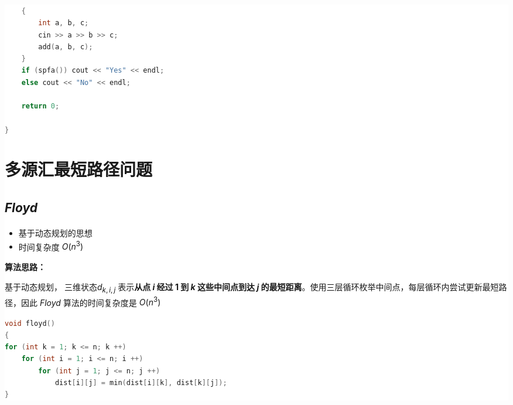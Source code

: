 ```cpp
	{
		int a, b, c;
		cin >> a >> b >> c;
		add(a, b, c);
	}
	if (spfa()) cout << "Yes" << endl;
	else cout << "No" << endl;
	
	return 0;
	
}
```

# 多源汇最短路径问题

## $Floyd$

- 基于动态规划的思想
- 时间复杂度 $O(n^3)$

**算法思路：**

基于动态规划， 三维状态$d_{k, i, j}$ 表示**从点 $i$ 经过 $1$ 到 $k$ 这些中间点到达 $j$ 的最短距离**。使用三层循环枚举中间点，每层循环内尝试更新最短路径，因此 $Floyd$ 算法的时间复杂度是 $O(n^3)$

```cpp
void floyd()
{
for (int k = 1; k <= n; k ++)
    for (int i = 1; i <= n; i ++)
        for (int j = 1; j <= n; j ++)
            dist[i][j] = min(dist[i][k], dist[k][j]);
}
```